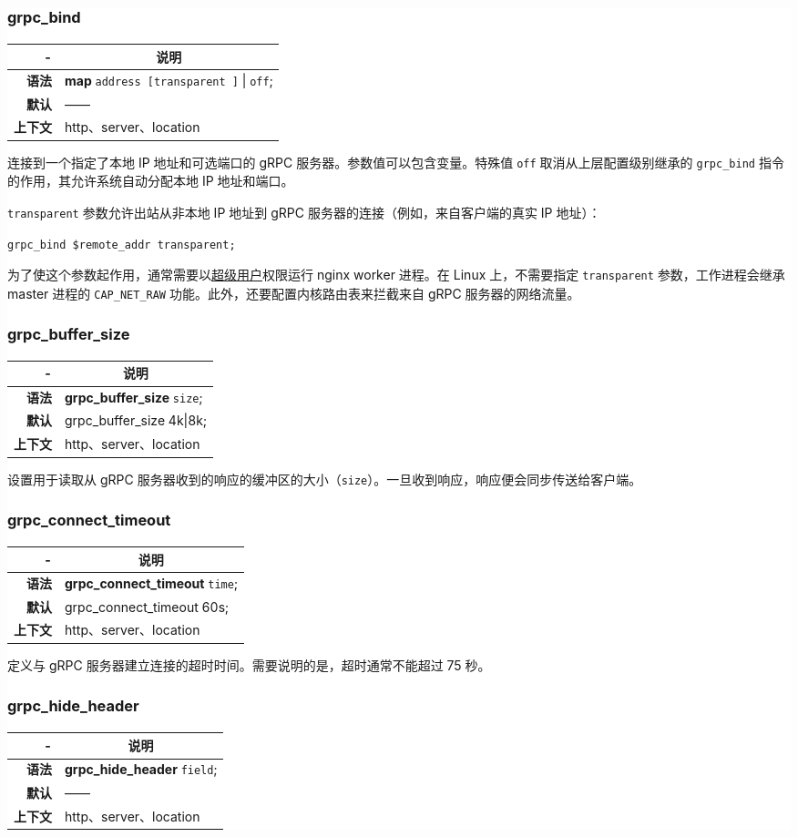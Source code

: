 ### grpc_bind

|\-|说明|
|------:|------|
|**语法**|**map** `address [transparent ]` &#124; `off`;|
|**默认**|——|
|**上下文**|http、server、location|

连接到一个指定了本地 IP 地址和可选端口的 gRPC 服务器。参数值可以包含变量。特殊值 `off` 取消从上层配置级别继承的 `grpc_bind` 指令的作用，其允许系统自动分配本地 IP 地址和端口。

`transparent` 参数允许出站从非本地 IP 地址到 gRPC 服务器的连接（例如，来自客户端的真实 IP 地址）：

```nginx
grpc_bind $remote_addr transparent;
```

为了使这个参数起作用，通常需要以[超级用户](../核心模块.md#user)权限运行 nginx worker 进程。在 Linux 上，不需要指定 `transparent` 参数，工作进程会继承 master 进程的 `CAP_NET_RAW` 功能。此外，还要配置内核路由表来拦截来自 gRPC 服务器的网络流量。

### grpc_buffer_size

|\-|说明|
|------:|------|
|**语法**|**grpc_buffer_size** `size`;|
|**默认**|grpc_buffer_size 4k&#124;8k;|
|**上下文**|http、server、location|

设置用于读取从 gRPC 服务器收到的响应的缓冲区的大小（`size`）。一旦收到响应，响应便会同步传送给客户端。

### grpc_connect_timeout

|\-|说明|
|------:|------|
|**语法**|**grpc_connect_timeout** `time`;|
|**默认**|grpc_connect_timeout 60s;|
|**上下文**|http、server、location|

定义与 gRPC 服务器建立连接的超时时间。需要说明的是，超时通常不能超过 75 秒。

### grpc_hide_header

|\-|说明|
|------:|------|
|**语法**|**grpc_hide_header** `field`;|
|**默认**|——|
|**上下文**|http、server、location|
